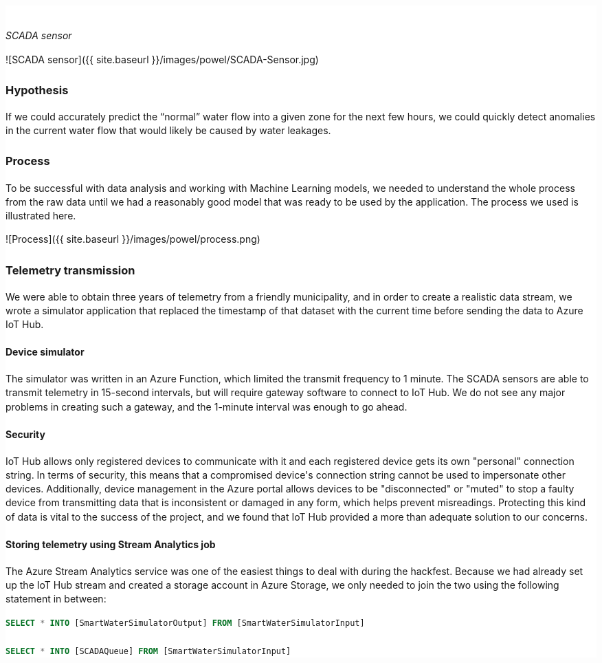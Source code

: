 <br/>

*SCADA sensor*

![SCADA sensor]({{ site.baseurl }}/images/powel/SCADA-Sensor.jpg)


### Hypothesis 

If we could accurately predict the “normal” water flow into a given zone for the next few hours, we could quickly detect anomalies in the current water flow that would likely be caused by water leakages.

### Process 

To be successful with data analysis and working with Machine Learning models, we needed to understand the whole process from the raw data until we had a reasonably good model that was ready to be used by the application. The process we used is illustrated here. 

![Process]({{ site.baseurl }}/images/powel/process.png)


### Telemetry transmission

We were able to obtain three years of telemetry from a friendly municipality, and in order to create a realistic data stream, 
we wrote a simulator application that replaced the timestamp of that dataset with the current time before sending the data to Azure IoT Hub. 

#### Device simulator

The simulator was written in an Azure Function, which limited the transmit frequency to 1 minute. The SCADA sensors are able to transmit telemetry in 15-second intervals, but will require gateway software to connect to IoT Hub. We do not see any major problems in creating such a gateway, and the 1-minute interval was enough to go ahead.

#### Security

IoT Hub allows only registered devices to communicate with it and each registered device gets its own "personal" connection string. 
In terms of security, this means that a compromised device's connection string cannot be used to impersonate other devices. Additionally, device management in the Azure portal allows devices to be "disconnected" or "muted" to stop a faulty device from transmitting data that is inconsistent or damaged in any form, which helps prevent misreadings. Protecting this kind of data is vital to the success of the project, and we found that IoT Hub provided a more than adequate solution to our concerns.

#### Storing telemetry using Stream Analytics job

The Azure Stream Analytics service was one of the easiest things to deal with during the hackfest. Because we had already set up the IoT Hub stream and created a storage account in Azure Storage, we only needed to join the two using the following statement in between:

```sql
SELECT * INTO [SmartWaterSimulatorOutput] FROM [SmartWaterSimulatorInput]

SELECT * INTO [SCADAQueue] FROM [SmartWaterSimulatorInput]
```
